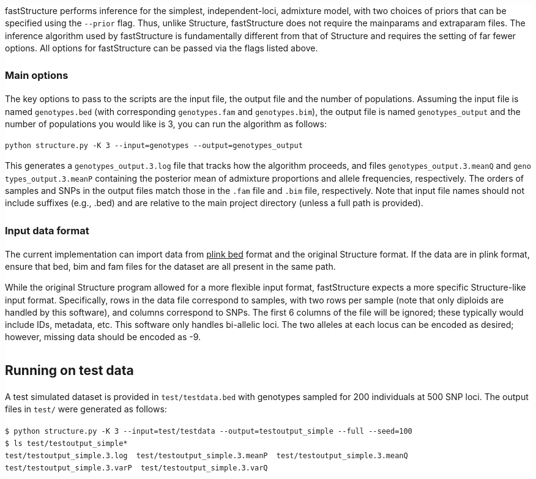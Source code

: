 fastStructure performs inference for the simplest, independent-loci, admixture model, with two choices of priors
that can be specified using the `--prior` flag. Thus, unlike Structure, fastStructure does not require the
mainparams and extraparam files. The inference algorithm used by fastStructure is fundamentally different from
that of Structure and requires the setting of far fewer options. All options for fastStructure can be passed
via the flags listed above.

### Main options

The key options to pass to the scripts are the input file, the output file and the number of populations.
Assuming the input file is named `genotypes.bed` (with corresponding `genotypes.fam` and `genotypes.bim`),
the output file is named `genotypes_output` and the number of populations you would like is 3, 
you can run the algorithm as follows:

    python structure.py -K 3 --input=genotypes --output=genotypes_output

This generates a `genotypes_output.3.log` file that tracks how the algorithm proceeds, and files
`genotypes_output.3.meanQ` and `genotypes_output.3.meanP` containing the posterior mean of
admixture proportions and allele frequencies, respectively. The orders of samples and
SNPs in the output files
match those in the `.fam` file and `.bim` file, respectively. Note that input file names should
not include suffixes (e.g., .bed) and are relative to the main project directory (unless a full
path is provided).

### Input data format

The current implementation can import data from [plink bed](http://pngu.mgh.harvard.edu/~purcell/plink/data.shtml#bed)
format and the original Structure format. If the data are in plink format, ensure that
bed, bim and fam files for the dataset are all present in the same path.

While the original Structure program allowed for a more flexible input format, fastStructure expects a more
specific Structure-like input format. Specifically, rows in the data file correspond to samples, with two rows per sample
(note that only diploids are handled by this software), and columns correspond to SNPs. The first 6 columns
of the file will be ignored; these typically would include IDs, metadata, etc. This software only
handles bi-allelic loci. The two alleles at each locus can be encoded as desired; however, missing data
should be encoded as -9.

## Running on test data

A test simulated dataset is provided in `test/testdata.bed` with genotypes sampled for
200 individuals at 500 SNP loci. The output files in `test/` were generated as follows:

    $ python structure.py -K 3 --input=test/testdata --output=testoutput_simple --full --seed=100
    $ ls test/testoutput_simple*
    test/testoutput_simple.3.log  test/testoutput_simple.3.meanP  test/testoutput_simple.3.meanQ  
    test/testoutput_simple.3.varP  test/testoutput_simple.3.varQ

